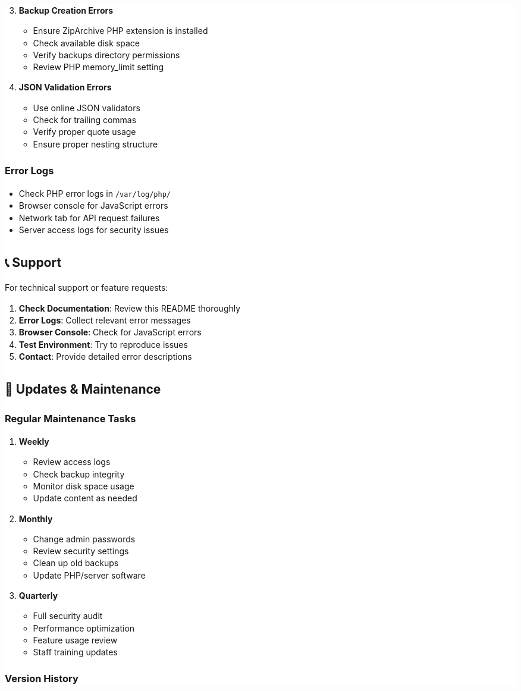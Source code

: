 3. **Backup Creation Errors**
   - Ensure ZipArchive PHP extension is installed
   - Check available disk space
   - Verify backups directory permissions
   - Review PHP memory_limit setting

4. **JSON Validation Errors**
   - Use online JSON validators
   - Check for trailing commas
   - Verify proper quote usage
   - Ensure proper nesting structure

### Error Logs

- Check PHP error logs in `/var/log/php/`
- Browser console for JavaScript errors
- Network tab for API request failures
- Server access logs for security issues

## 📞 Support

For technical support or feature requests:

1. **Check Documentation**: Review this README thoroughly
2. **Error Logs**: Collect relevant error messages
3. **Browser Console**: Check for JavaScript errors
4. **Test Environment**: Try to reproduce issues
5. **Contact**: Provide detailed error descriptions

## 🔄 Updates & Maintenance

### Regular Maintenance Tasks

1. **Weekly**
   - Review access logs
   - Check backup integrity
   - Monitor disk space usage
   - Update content as needed

2. **Monthly**
   - Change admin passwords
   - Review security settings
   - Clean up old backups
   - Update PHP/server software

3. **Quarterly**
   - Full security audit
   - Performance optimization
   - Feature usage review
   - Staff training updates

### Version History
